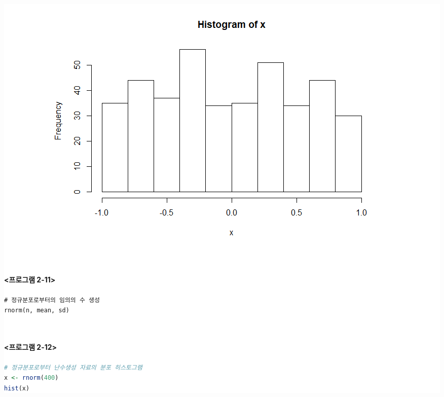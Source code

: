<img src="chapter2_files/figure-markdown_github/unnamed-chunk-8-1.png" style="display: block; margin: auto;" />

 

#### <프로그램 2-11>

    # 정규분포로부터의 임의의 수 생성
    rnorm(n, mean, sd)

 

#### <프로그램 2-12>

``` r
# 정규분포로부터 난수생성 자료의 분포 히스토그램
x <- rnorm(400)
hist(x)
```
